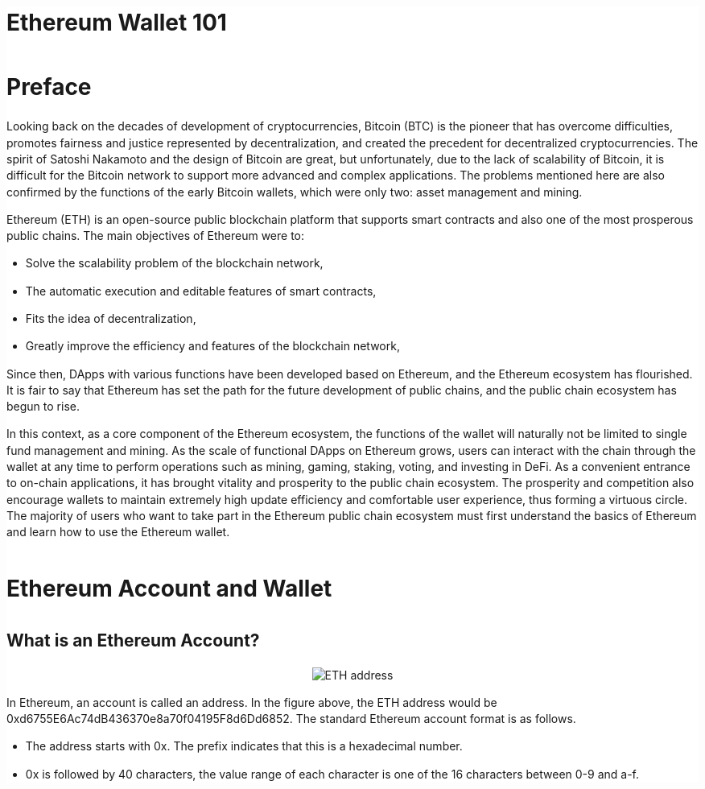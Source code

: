 ﻿<div class="mobile-fixed">

# Ethereum Wallet 101
# Preface

Looking back on the decades of development of cryptocurrencies, Bitcoin (BTC) is the pioneer that has overcome difficulties, promotes fairness and justice represented by decentralization, and created the precedent for decentralized cryptocurrencies. The spirit of Satoshi Nakamoto and the design of Bitcoin are great, but unfortunately, due to the lack of scalability of Bitcoin, it is difficult for the Bitcoin network to support more advanced and complex applications. The problems mentioned here are also confirmed by the functions of the early Bitcoin wallets, which were only two: asset management and mining.

Ethereum (ETH) is an open-source public blockchain platform that supports smart contracts and also one of the most prosperous public chains. The main objectives of Ethereum were to:

 - Solve the scalability problem of the blockchain network,
 
 - The automatic execution and editable features of smart contracts,
 
 - Fits the idea of decentralization,

 - Greatly improve the efficiency and features of the blockchain network,
 
 Since then, DApps with various functions have been developed based on Ethereum, and the Ethereum ecosystem has flourished. It is fair to say that Ethereum has set the path for the future development of public chains, and the public chain ecosystem has begun to rise.
 
 In this context, as a core component of the Ethereum ecosystem, the functions of the wallet will naturally not be limited to single fund management and mining. As the scale of functional DApps on Ethereum grows, users can interact with the chain through the wallet at any time to perform operations such as mining, gaming, staking, voting, and investing in DeFi. As a convenient entrance to on-chain applications, it has brought vitality and prosperity to the public chain ecosystem. The prosperity and competition also encourage wallets to maintain extremely high update efficiency and comfortable user experience, thus forming a virtuous circle. The majority of users who want to take part in the Ethereum public chain ecosystem must first understand the basics of Ethereum and learn how to use the Ethereum wallet.
 
 # Ethereum Account and Wallet
 ## What is an Ethereum Account?
 
<center>

![ETH address](https://tp-statics.tokenpocket.pro/banner/tokenpocket-202012111454.png)
</center>
In Ethereum, an account is called an address. In the figure above, the ETH address would be 0xd6755E6Ac74dB436370e8a70f04195F8d6Dd6852. The standard Ethereum account format is as follows.

 - The address starts with 0x. The prefix indicates that this is a hexadecimal number.

 - 0x is followed by 40 characters, the value range of each character is one of the 16 characters between 0-9 and a-f.
